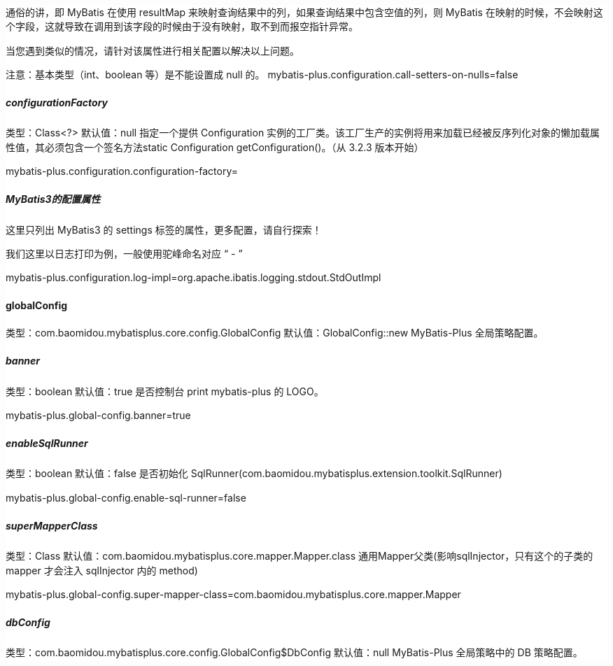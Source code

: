 通俗的讲，即 MyBatis 在使用 resultMap 来映射查询结果中的列，如果查询结果中包含空值的列，则 MyBatis 在映射的时候，不会映射这个字段，这就导致在调用到该字段的时候由于没有映射，取不到而报空指针异常。

当您遇到类似的情况，请针对该属性进行相关配置以解决以上问题。

注意：基本类型（int、boolean 等）是不能设置成 null 的。
mybatis-plus.configuration.call-setters-on-nulls=false

##### configurationFactory

类型：Class<?>
默认值：null
指定一个提供 Configuration 实例的工厂类。该工厂生产的实例将用来加载已经被反序列化对象的懒加载属性值，其必须包含一个签名方法static Configuration getConfiguration()。（从 3.2.3 版本开始）

mybatis-plus.configuration.configuration-factory=

##### MyBatis3的配置属性

这里只列出 MyBatis3 的 settings 标签的属性，更多配置，请自行探索！

我们这里以日志打印为例，一般使用驼峰命名对应 “ - ”

mybatis-plus.configuration.log-impl=org.apache.ibatis.logging.stdout.StdOutImpl
 
#### globalConfig

类型：com.baomidou.mybatisplus.core.config.GlobalConfig
默认值：GlobalConfig::new
MyBatis-Plus 全局策略配置。

##### banner

类型：boolean
默认值：true
是否控制台 print mybatis-plus 的 LOGO。

mybatis-plus.global-config.banner=true

##### enableSqlRunner

类型：boolean
默认值：false
是否初始化 SqlRunner(com.baomidou.mybatisplus.extension.toolkit.SqlRunner)

mybatis-plus.global-config.enable-sql-runner=false

##### superMapperClass

类型：Class
默认值：com.baomidou.mybatisplus.core.mapper.Mapper.class
通用Mapper父类(影响sqlInjector，只有这个的子类的 mapper 才会注入 sqlInjector 内的 method)

mybatis-plus.global-config.super-mapper-class=com.baomidou.mybatisplus.core.mapper.Mapper
##### dbConfig

类型：com.baomidou.mybatisplus.core.config.GlobalConfig$DbConfig
默认值：null
MyBatis-Plus 全局策略中的 DB 策略配置。
